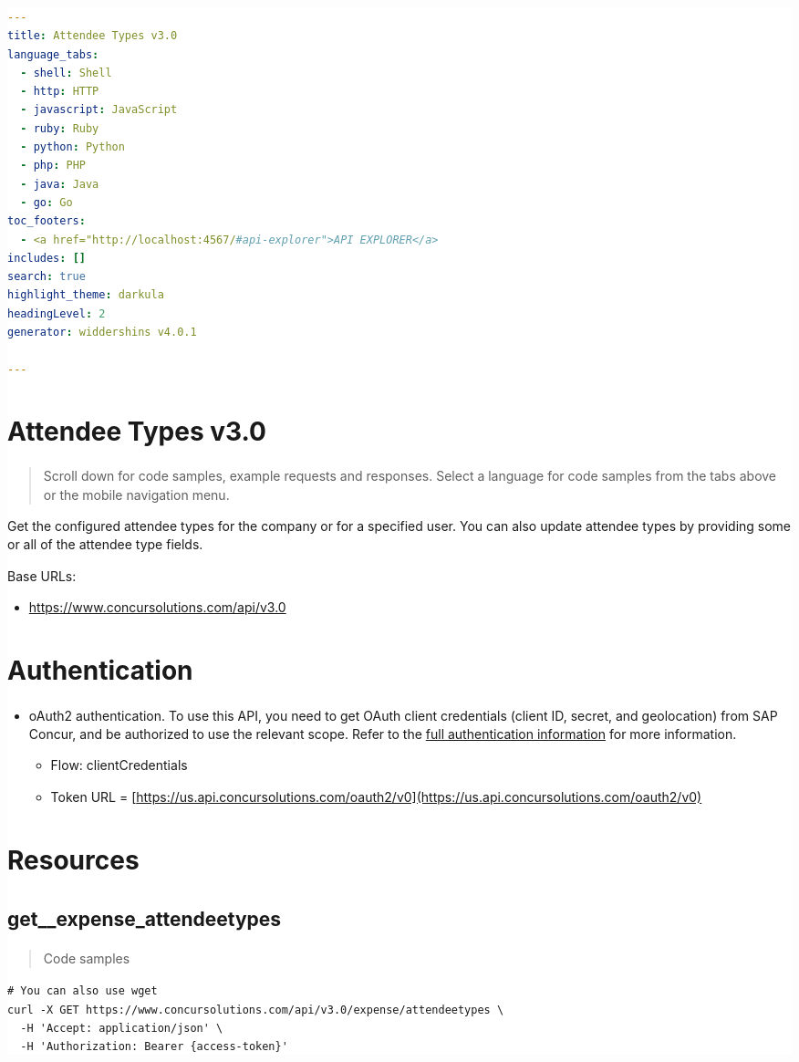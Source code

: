 ```yaml
---
title: Attendee Types v3.0
language_tabs:
  - shell: Shell
  - http: HTTP
  - javascript: JavaScript
  - ruby: Ruby
  - python: Python
  - php: PHP
  - java: Java
  - go: Go
toc_footers:
  - <a href="http://localhost:4567/#api-explorer">API EXPLORER</a>
includes: []
search: true
highlight_theme: darkula
headingLevel: 2
generator: widdershins v4.0.1

---
```


<h1 id="attendee-types">Attendee Types v3.0</h1>

> Scroll down for code samples, example requests and responses. Select a language for code samples from the tabs above or the mobile navigation menu.

Get the configured attendee types for the company or for a specified user. You can also update attendee types by providing some or all of the attendee type fields.

Base URLs:

* <a href="https://www.concursolutions.com/api/v3.0">https://www.concursolutions.com/api/v3.0</a>

# Authentication

- oAuth2 authentication. To use this API, you need to get OAuth client credentials (client ID, secret, and geolocation) from SAP Concur, and be authorized to use the relevant scope. Refer to the <a href="https://developer.concur.com/api-reference/authentication/getting-started.html">full authentication information</a> for more information.

    - Flow: clientCredentials

    - Token URL = [https://us.api.concursolutions.com/oauth2/v0](https://us.api.concursolutions.com/oauth2/v0)

<h1 id="attendee-types-resources">Resources</h1>

## get__expense_attendeetypes

> Code samples

```shell
# You can also use wget
curl -X GET https://www.concursolutions.com/api/v3.0/expense/attendeetypes \
  -H 'Accept: application/json' \
  -H 'Authorization: Bearer {access-token}'

```
